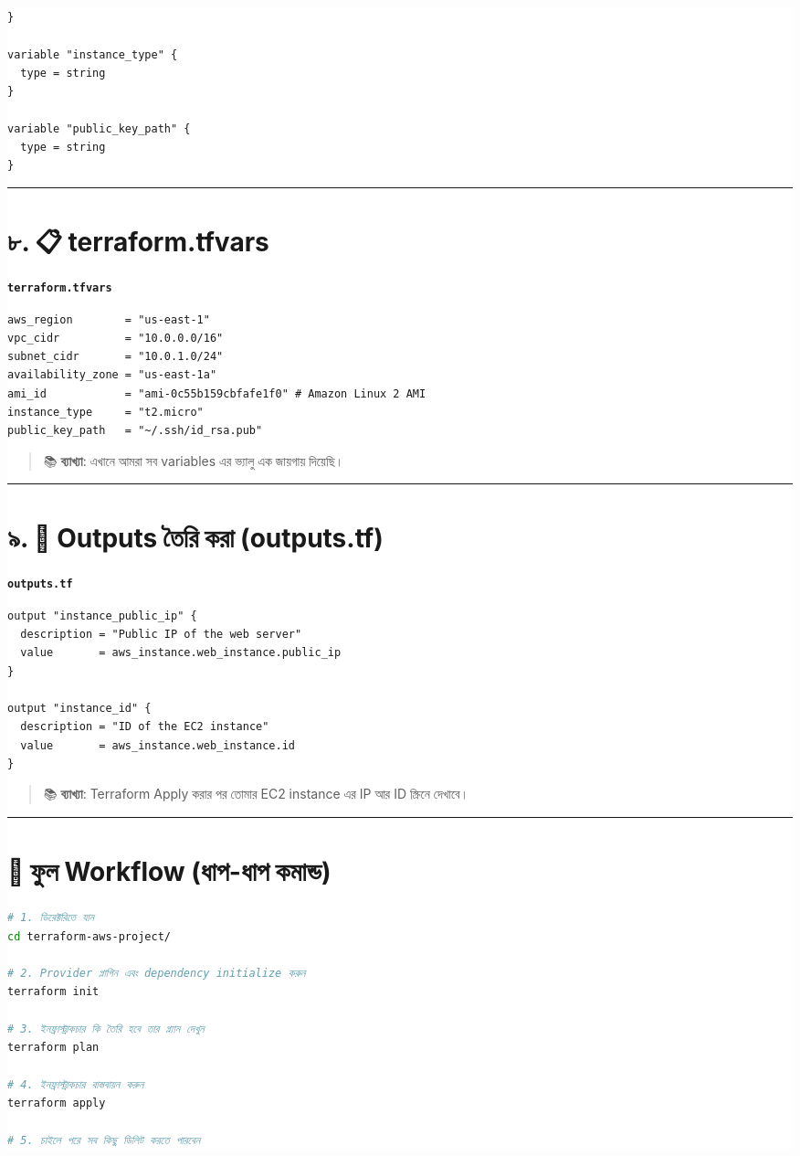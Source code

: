 ```hcl
}

variable "instance_type" {
  type = string
}

variable "public_key_path" {
  type = string
}
```

---

# ৮. 📋 terraform.tfvars

**`terraform.tfvars`**
```hcl
aws_region        = "us-east-1"
vpc_cidr          = "10.0.0.0/16"
subnet_cidr       = "10.0.1.0/24"
availability_zone = "us-east-1a"
ami_id            = "ami-0c55b159cbfafe1f0" # Amazon Linux 2 AMI
instance_type     = "t2.micro"
public_key_path   = "~/.ssh/id_rsa.pub"
```
> 📚 **ব্যাখ্যা**: এখানে আমরা সব variables এর ভ্যালু এক জায়গায় দিয়েছি।

---

# ৯. 🎯 Outputs তৈরি করা (outputs.tf)

**`outputs.tf`**
```hcl
output "instance_public_ip" {
  description = "Public IP of the web server"
  value       = aws_instance.web_instance.public_ip
}

output "instance_id" {
  description = "ID of the EC2 instance"
  value       = aws_instance.web_instance.id
}
```
> 📚 **ব্যাখ্যা**: Terraform Apply করার পর তোমার EC2 instance এর IP আর ID স্ক্রিনে দেখাবে।

---

# 🚀 ফুল Workflow (ধাপ-ধাপ কমান্ড)

```bash
# 1. ডিরেক্টরিতে যান
cd terraform-aws-project/

# 2. Provider প্লাগিন এবং dependency initialize করুন
terraform init

# 3. ইনফ্রাস্ট্রাকচার কি তৈরি হবে তার প্ল্যান দেখুন
terraform plan

# 4. ইনফ্রাস্ট্রাকচার বাস্তবায়ন করুন
terraform apply

# 5. চাইলে পরে সব কিছু ডিলিট করতে পারবেন
```